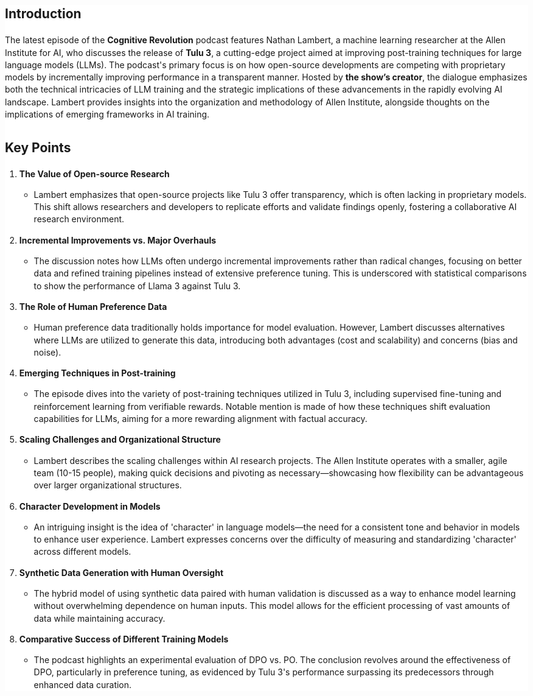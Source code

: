 ## Introduction
The latest episode of the **Cognitive Revolution** podcast features Nathan Lambert, a machine learning researcher at the Allen Institute for AI, who discusses the release of **Tulu 3**, a cutting-edge project aimed at improving post-training techniques for large language models (LLMs). The podcast's primary focus is on how open-source developments are competing with proprietary models by incrementally improving performance in a transparent manner. Hosted by **the show’s creator**, the dialogue emphasizes both the technical intricacies of LLM training and the strategic implications of these advancements in the rapidly evolving AI landscape. Lambert provides insights into the organization and methodology of Allen Institute, alongside thoughts on the implications of emerging frameworks in AI training.

## Key Points

1. **The Value of Open-source Research**
   - Lambert emphasizes that open-source projects like Tulu 3 offer transparency, which is often lacking in proprietary models. This shift allows researchers and developers to replicate efforts and validate findings openly, fostering a collaborative AI research environment.

2. **Incremental Improvements vs. Major Overhauls**
   - The discussion notes how LLMs often undergo incremental improvements rather than radical changes, focusing on better data and refined training pipelines instead of extensive preference tuning. This is underscored with statistical comparisons to show the performance of Llama 3 against Tulu 3.

3. **The Role of Human Preference Data**
   - Human preference data traditionally holds importance for model evaluation. However, Lambert discusses alternatives where LLMs are utilized to generate this data, introducing both advantages (cost and scalability) and concerns (bias and noise).

4. **Emerging Techniques in Post-training**
   - The episode dives into the variety of post-training techniques utilized in Tulu 3, including supervised fine-tuning and reinforcement learning from verifiable rewards. Notable mention is made of how these techniques shift evaluation capabilities for LLMs, aiming for a more rewarding alignment with factual accuracy.

5. **Scaling Challenges and Organizational Structure**
   - Lambert describes the scaling challenges within AI research projects. The Allen Institute operates with a smaller, agile team (10-15 people), making quick decisions and pivoting as necessary—showcasing how flexibility can be advantageous over larger organizational structures.

6. **Character Development in Models**
   - An intriguing insight is the idea of 'character' in language models—the need for a consistent tone and behavior in models to enhance user experience. Lambert expresses concerns over the difficulty of measuring and standardizing 'character' across different models.

7. **Synthetic Data Generation with Human Oversight**
   - The hybrid model of using synthetic data paired with human validation is discussed as a way to enhance model learning without overwhelming dependence on human inputs. This model allows for the efficient processing of vast amounts of data while maintaining accuracy.

8. **Comparative Success of Different Training Models**
   - The podcast highlights an experimental evaluation of DPO vs. PO. The conclusion revolves around the effectiveness of DPO, particularly in preference tuning, as evidenced by Tulu 3's performance surpassing its predecessors through enhanced data curation.
